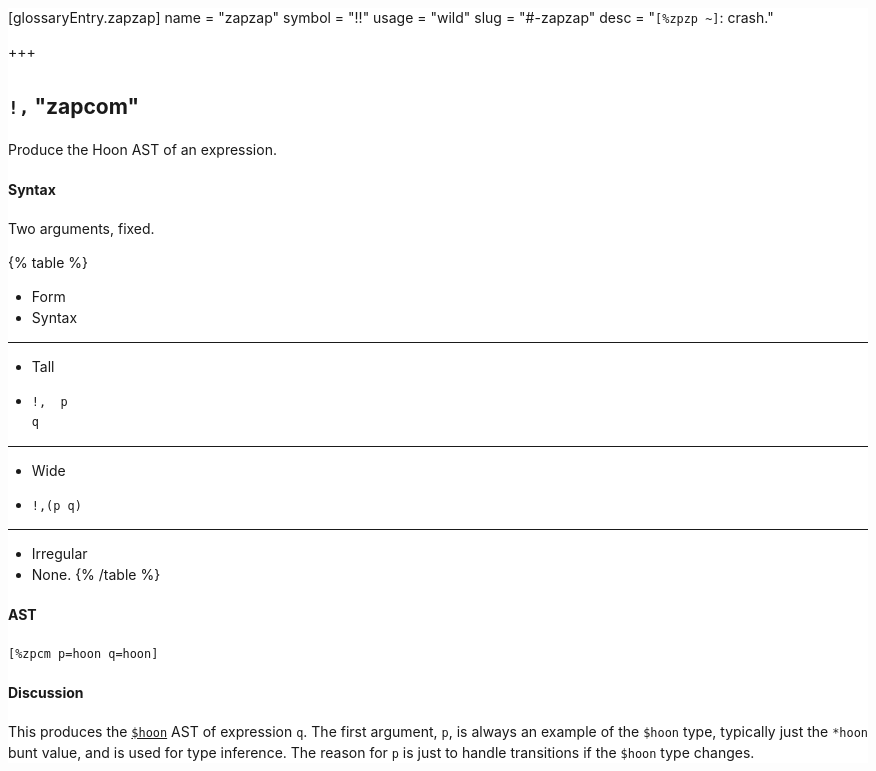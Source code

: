 [glossaryEntry.zapzap]
name = "zapzap"
symbol = "!!"
usage = "wild"
slug = "#-zapzap"
desc = "<code>[%zpzp ~]</code>: crash."

+++

## `!,` "zapcom"

Produce the Hoon AST of an expression.

#### Syntax

Two arguments, fixed.

{% table %}

- Form
- Syntax

---

- Tall
- ```hoon
  !,  p
  q
  ```

---

- Wide
- ```hoon
  !,(p q)
  ```

---

- Irregular
- None.
{% /table %}

#### AST

```hoon
[%zpcm p=hoon q=hoon]
```

#### Discussion

This produces the [`$hoon`](/language/hoon/reference/stdlib/4o#hoon) AST of
expression `q`. The first argument, `p`, is always an example of the `$hoon`
type, typically just the `*hoon` bunt value, and is used for type inference. The
reason for `p` is just to handle transitions if the `$hoon` type changes.
